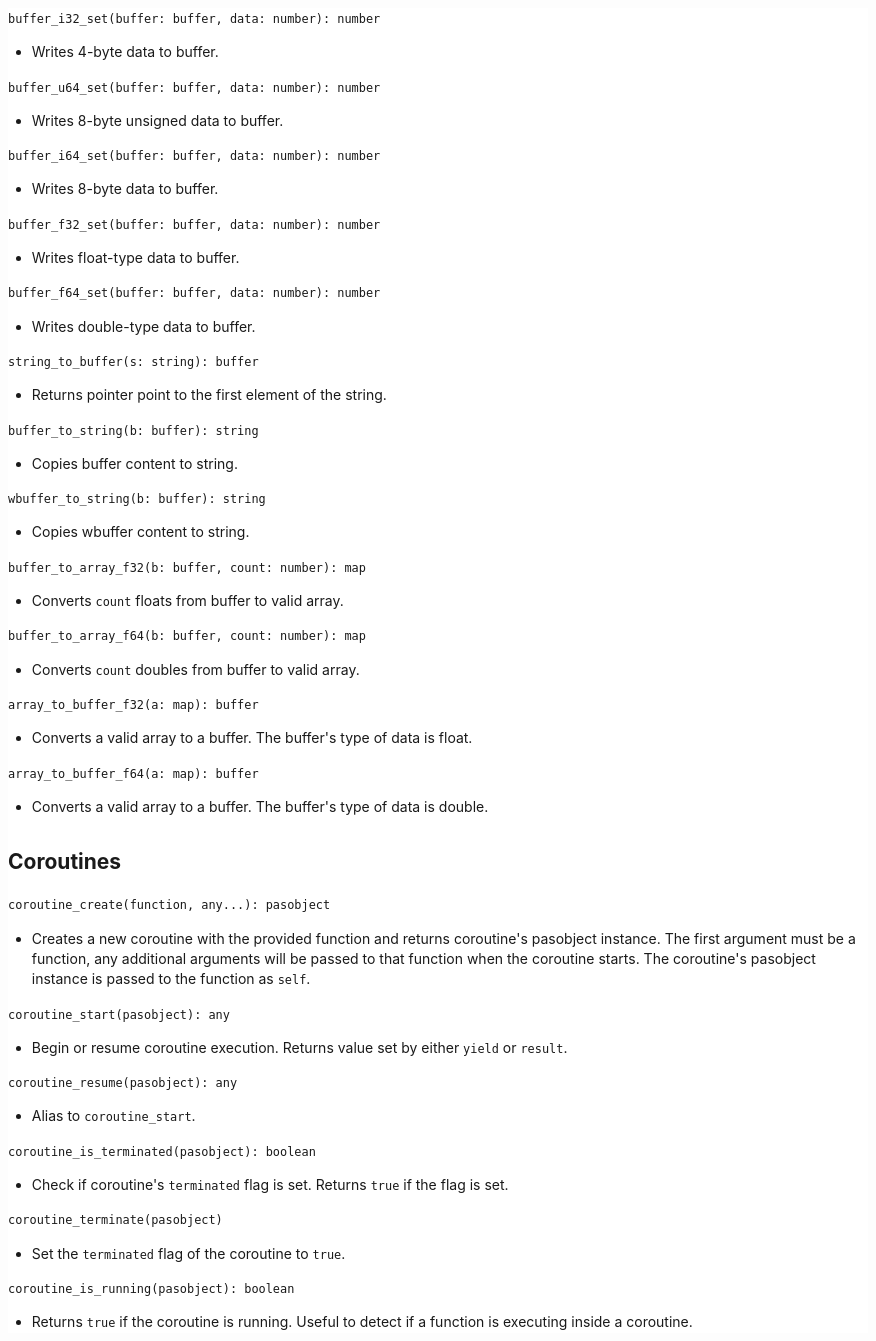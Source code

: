 `buffer_i32_set(buffer: buffer, data: number): number`
- Writes 4-byte data to buffer.

`buffer_u64_set(buffer: buffer, data: number): number`
- Writes 8-byte unsigned data to buffer.

`buffer_i64_set(buffer: buffer, data: number): number`
- Writes 8-byte data to buffer.

`buffer_f32_set(buffer: buffer, data: number): number`
- Writes float-type data to buffer.

`buffer_f64_set(buffer: buffer, data: number): number`
- Writes double-type data to buffer.

`string_to_buffer(s: string): buffer`
- Returns pointer point to the first element of the string.

`buffer_to_string(b: buffer): string`
- Copies buffer content to string.

`wbuffer_to_string(b: buffer): string`
- Copies wbuffer content to string.

`buffer_to_array_f32(b: buffer, count: number): map`
- Converts `count` floats from buffer to valid array.

`buffer_to_array_f64(b: buffer, count: number): map`
- Converts `count` doubles from buffer to valid array.

`array_to_buffer_f32(a: map): buffer`
- Converts a valid array to a buffer. The buffer's type of data is float.

`array_to_buffer_f64(a: map): buffer`
- Converts a valid array to a buffer. The buffer's type of data is double.

## Coroutines
`coroutine_create(function, any...): pasobject`
- Creates a new coroutine with the provided function and returns coroutine's pasobject instance. The first argument must be a function, any additional arguments will be passed to that function when the coroutine starts. The coroutine's pasobject instance is passed to the function as `self`.

`coroutine_start(pasobject): any`
- Begin or resume coroutine execution. Returns value set by either `yield` or `result`.

`coroutine_resume(pasobject): any`
- Alias to `coroutine_start`.

`coroutine_is_terminated(pasobject): boolean`
- Check if coroutine's `terminated` flag is set. Returns `true` if the flag is set.

`coroutine_terminate(pasobject)`
- Set the `terminated` flag of the coroutine to `true`.

`coroutine_is_running(pasobject): boolean`
- Returns `true` if the coroutine is running. Useful to detect if a function is executing inside a coroutine.
